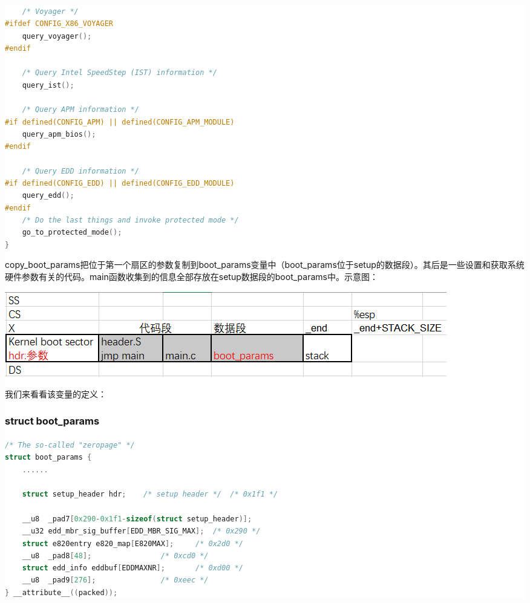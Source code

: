 ```c
	/* Voyager */
#ifdef CONFIG_X86_VOYAGER
	query_voyager();
#endif

	/* Query Intel SpeedStep (IST) information */
	query_ist();

	/* Query APM information */
#if defined(CONFIG_APM) || defined(CONFIG_APM_MODULE)
	query_apm_bios();
#endif

	/* Query EDD information */
#if defined(CONFIG_EDD) || defined(CONFIG_EDD_MODULE)
	query_edd();
#endif
	/* Do the last things and invoke protected mode */
	go_to_protected_mode();
}
```

copy_boot_params把位于第一个扇区的参数复制到boot_params变量中（boot_params位于setup的数据段）。其后是一些设置和获取系统硬件参数有关的代码。main函数收集到的信息全部存放在setup数据段的boot_params中。示意图：

![1553778713515](/assert/1553778713515.png)

我们来看看该变量的定义：

### struct boot_params

```c
/* The so-called "zeropage" */
struct boot_params {
	......
    
	struct setup_header hdr;    /* setup header */	/* 0x1f1 */
	
    __u8  _pad7[0x290-0x1f1-sizeof(struct setup_header)];
	__u32 edd_mbr_sig_buffer[EDD_MBR_SIG_MAX];	/* 0x290 */
	struct e820entry e820_map[E820MAX];		/* 0x2d0 */
	__u8  _pad8[48];				/* 0xcd0 */
	struct edd_info eddbuf[EDDMAXNR];		/* 0xd00 */
	__u8  _pad9[276];				/* 0xeec */
} __attribute__((packed));
```
